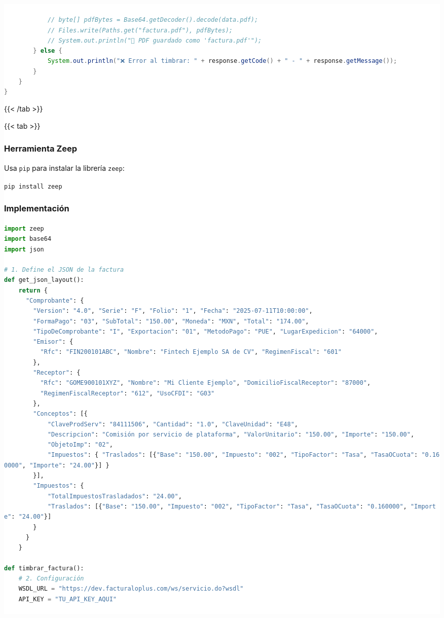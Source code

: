 ```java
            
            // byte[] pdfBytes = Base64.getDecoder().decode(data.pdf);
            // Files.write(Paths.get("factura.pdf"), pdfBytes);
            // System.out.println("📄 PDF guardado como 'factura.pdf'");
        } else {
            System.out.println("❌ Error al timbrar: " + response.getCode() + " - " + response.getMessage());
        }
    }
}
```
{{< /tab >}}

{{< tab >}}
### Herramienta Zeep
Usa `pip` para instalar la librería `zeep`:
```
pip install zeep
```

### Implementación
```python
import zeep
import base64
import json

# 1. Define el JSON de la factura
def get_json_layout():
    return {
      "Comprobante": {
        "Version": "4.0", "Serie": "F", "Folio": "1", "Fecha": "2025-07-11T10:00:00",
        "FormaPago": "03", "SubTotal": "150.00", "Moneda": "MXN", "Total": "174.00",
        "TipoDeComprobante": "I", "Exportacion": "01", "MetodoPago": "PUE", "LugarExpedicion": "64000",
        "Emisor": {
          "Rfc": "FIN200101ABC", "Nombre": "Fintech Ejemplo SA de CV", "RegimenFiscal": "601"
        },
        "Receptor": {
          "Rfc": "GOME900101XYZ", "Nombre": "Mi Cliente Ejemplo", "DomicilioFiscalReceptor": "87000",
          "RegimenFiscalReceptor": "612", "UsoCFDI": "G03"
        },
        "Conceptos": [{
            "ClaveProdServ": "84111506", "Cantidad": "1.0", "ClaveUnidad": "E48",
            "Descripcion": "Comisión por servicio de plataforma", "ValorUnitario": "150.00", "Importe": "150.00",
            "ObjetoImp": "02",
            "Impuestos": { "Traslados": [{"Base": "150.00", "Impuesto": "002", "TipoFactor": "Tasa", "TasaOCuota": "0.160000", "Importe": "24.00"}] }
        }],
        "Impuestos": {
            "TotalImpuestosTrasladados": "24.00",
            "Traslados": [{"Base": "150.00", "Impuesto": "002", "TipoFactor": "Tasa", "TasaOCuota": "0.160000", "Importe": "24.00"}]
        }
      }
    }

def timbrar_factura():
    # 2. Configuración
    WSDL_URL = "https://dev.facturaloplus.com/ws/servicio.do?wsdl"
    API_KEY = "TU_API_KEY_AQUI"
    
```
